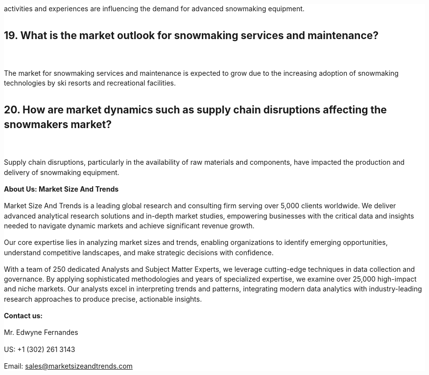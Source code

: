 activities and experiences are influencing the demand for advanced snowmaking equipment.</p><h2>19. What is the market outlook for snowmaking services and maintenance?</h2><p>&nbsp;</p><p>The market for snowmaking services and maintenance is expected to grow due to the increasing adoption of snowmaking technologies by ski resorts and recreational facilities.</p><h2>20. How are market dynamics such as supply chain disruptions affecting the snowmakers market?</h2><p>&nbsp;</p><p>Supply chain disruptions, particularly in the availability of raw materials and components, have impacted the production and delivery of snowmaking equipment.</p></body></html></p><p><strong>About Us:&nbsp;Market Size And Trends</strong></p><p>Market Size And Trends&nbsp;is a leading global research and consulting firm serving over 5,000 clients worldwide. We deliver advanced analytical research solutions and in-depth market studies, empowering businesses with the critical data and insights needed to navigate dynamic markets and achieve significant revenue growth.</p><p>Our core expertise lies in analyzing market sizes and trends, enabling organizations to identify emerging opportunities, understand competitive landscapes, and make strategic decisions with confidence.</p><p>With a team of 250 dedicated Analysts and Subject Matter Experts, we leverage cutting-edge techniques in data collection and governance. By applying sophisticated methodologies and years of specialized expertise, we examine over 25,000 high-impact and niche markets. Our analysts excel in interpreting trends and patterns, integrating modern data analytics with industry-leading research approaches to produce precise, actionable insights.</p><p><strong>Contact us:</strong></p><p>Mr. Edwyne Fernandes</p><p>US: +1 (302) 261 3143</p><p>Email: <a href="mailto:sales@marketsizeandtrends.com">sales@marketsizeandtrends.com</a>&nbsp;</p>
